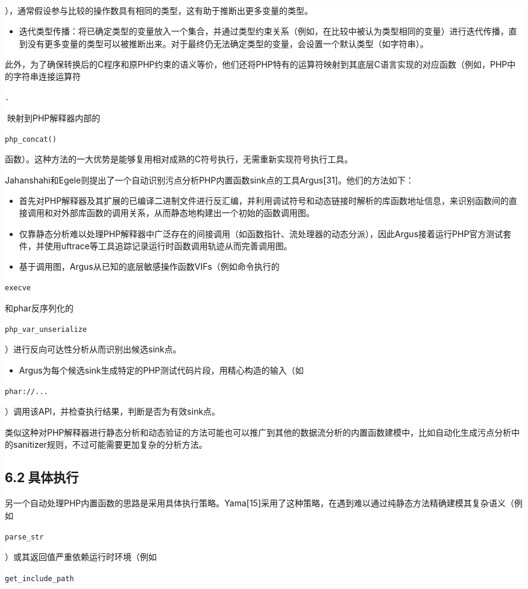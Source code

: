   
），通常假设参与比较的操作数具有相同的类型，这有助于推断出更多变量的类型。  
  
- 迭代类型传播：将已确定类型的变量放入一个集合，并通过类型约束关系（例如，在比较中被认为类型相同的变量）进行迭代传播，直到没有更多变量的类型可以被推断出来。对于最终仍无法确定类型的变量，会设置一个默认类型（如字符串）。  
  
此外，为了确保转换后的C程序和原PHP约束的语义等价，他们还将PHP特有的运算符映射到其底层C语言实现的对应函数（例如，PHP中的字符串连接运算符
```
.
```

  
 映射到PHP解释器内部的 
```
php_concat()
```

  
函数）。这种方法的一大优势是能够复用相对成熟的C符号执行，无需重新实现符号执行工具。  
  
Jahanshahi和Egele则提出了一个自动识别污点分析PHP内置函数sink点的工具Argus[31]。他们的方法如下：  
- 首先对PHP解释器及其扩展的已编译二进制文件进行反汇编，并利用调试符号和动态链接时解析的库函数地址信息，来识别函数间的直接调用和对外部库函数的调用关系，从而静态地构建出一个初始的函数调用图。  
  
- 仅靠静态分析难以处理PHP解释器中广泛存在的间接调用（如函数指针、流处理器的动态分派），因此Argus接着运行PHP官方测试套件，并使用uftrace等工具追踪记录运行时函数调用轨迹从而完善调用图。  
  
- 基于调用图，Argus从已知的底层敏感操作函数VIFs（例如命令执行的
```
execve
```

  
和phar反序列化的
```
php_var_unserialize
```

  
）进行反向可达性分析从而识别出候选sink点。  
  
- Argus为每个候选sink生成特定的PHP测试代码片段，用精心构造的输入（如
```
phar://...
```

  
）调用该API，并检查执行结果，判断是否为有效sink点。  
  
类似这种对PHP解释器进行静态分析和动态验证的方法可能也可以推广到其他的数据流分析的内置函数建模中，比如自动化生成污点分析中的sanitizer规则，不过可能需要更加复杂的分析方法。  
## 6.2 具体执行  
  
另一个自动处理PHP内置函数的思路是采用具体执行策略。Yama[15]采用了这种策略，在遇到难以通过纯静态方法精确建模其复杂语义（例如 
```
parse_str
```

  
）或其返回值严重依赖运行时环境（例如 
```
get_include_path
```

  